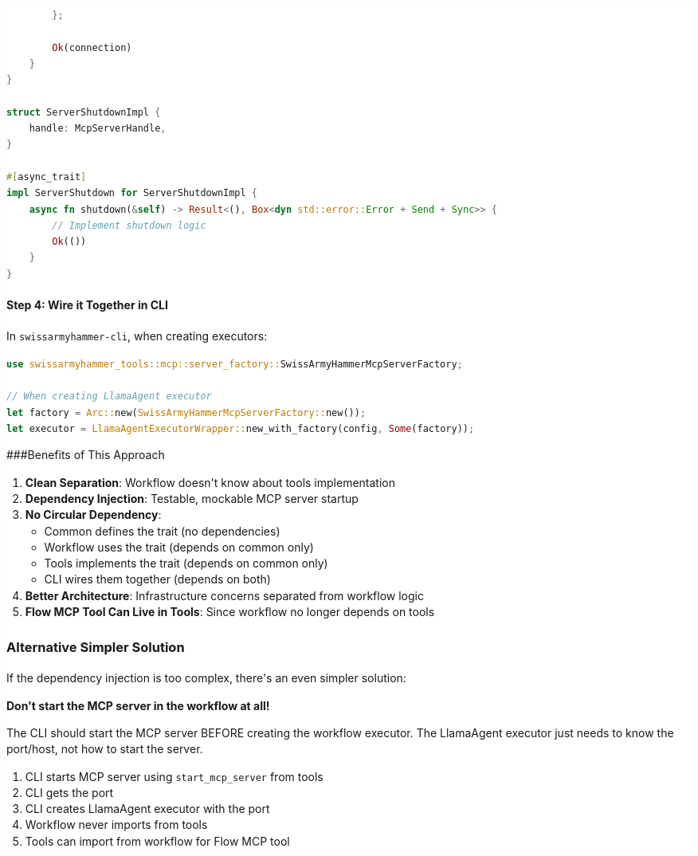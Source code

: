```rust
        };
        
        Ok(connection)
    }
}

struct ServerShutdownImpl {
    handle: McpServerHandle,
}

#[async_trait]
impl ServerShutdown for ServerShutdownImpl {
    async fn shutdown(&self) -> Result<(), Box<dyn std::error::Error + Send + Sync>> {
        // Implement shutdown logic
        Ok(())
    }
}
```

#### Step 4: Wire it Together in CLI

In `swissarmyhammer-cli`, when creating executors:

```rust
use swissarmyhammer_tools::mcp::server_factory::SwissArmyHammerMcpServerFactory;

// When creating LlamaAgent executor
let factory = Arc::new(SwissArmyHammerMcpServerFactory::new());
let executor = LlamaAgentExecutorWrapper::new_with_factory(config, Some(factory));
```

###Benefits of This Approach

1. **Clean Separation**: Workflow doesn't know about tools implementation
2. **Dependency Injection**: Testable, mockable MCP server startup
3. **No Circular Dependency**: 
   - Common defines the trait (no dependencies)
   - Workflow uses the trait (depends on common only)
   - Tools implements the trait (depends on common only)
   - CLI wires them together (depends on both)
4. **Better Architecture**: Infrastructure concerns separated from workflow logic
5. **Flow MCP Tool Can Live in Tools**: Since workflow no longer depends on tools

### Alternative Simpler Solution

If the dependency injection is too complex, there's an even simpler solution:

**Don't start the MCP server in the workflow at all!**

The CLI should start the MCP server BEFORE creating the workflow executor. The LlamaAgent executor just needs to know the port/host, not how to start the server.

1. CLI starts MCP server using `start_mcp_server` from tools
2. CLI gets the port
3. CLI creates LlamaAgent executor with the port
4. Workflow never imports from tools
5. Tools can import from workflow for Flow MCP tool
